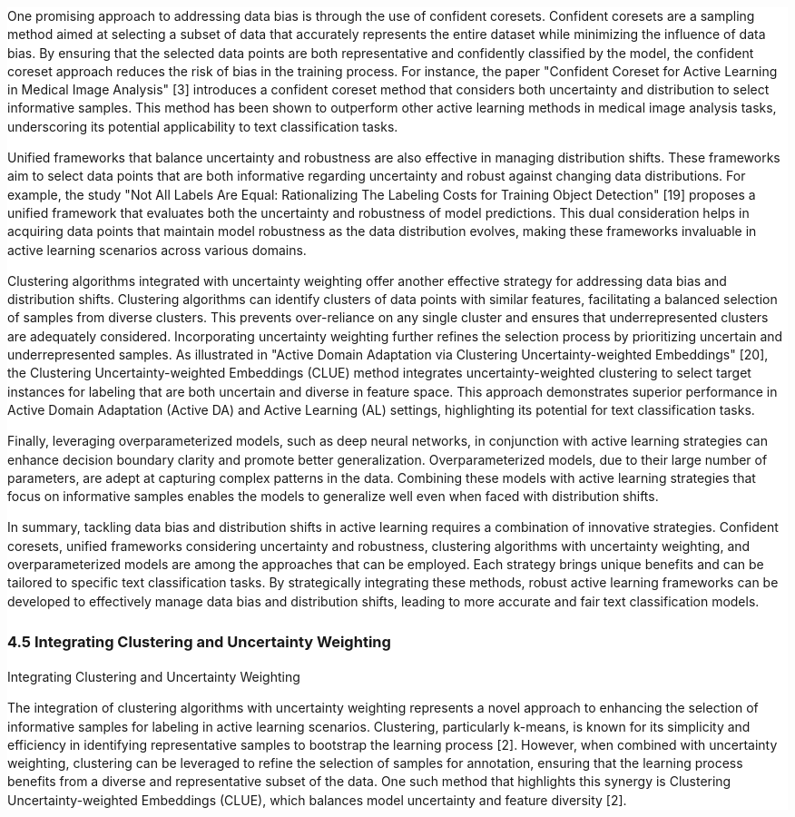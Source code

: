 One promising approach to addressing data bias is through the use of confident coresets. Confident coresets are a sampling method aimed at selecting a subset of data that accurately represents the entire dataset while minimizing the influence of data bias. By ensuring that the selected data points are both representative and confidently classified by the model, the confident coreset approach reduces the risk of bias in the training process. For instance, the paper "Confident Coreset for Active Learning in Medical Image Analysis" [3] introduces a confident coreset method that considers both uncertainty and distribution to select informative samples. This method has been shown to outperform other active learning methods in medical image analysis tasks, underscoring its potential applicability to text classification tasks.

Unified frameworks that balance uncertainty and robustness are also effective in managing distribution shifts. These frameworks aim to select data points that are both informative regarding uncertainty and robust against changing data distributions. For example, the study "Not All Labels Are Equal: Rationalizing The Labeling Costs for Training Object Detection" [19] proposes a unified framework that evaluates both the uncertainty and robustness of model predictions. This dual consideration helps in acquiring data points that maintain model robustness as the data distribution evolves, making these frameworks invaluable in active learning scenarios across various domains.

Clustering algorithms integrated with uncertainty weighting offer another effective strategy for addressing data bias and distribution shifts. Clustering algorithms can identify clusters of data points with similar features, facilitating a balanced selection of samples from diverse clusters. This prevents over-reliance on any single cluster and ensures that underrepresented clusters are adequately considered. Incorporating uncertainty weighting further refines the selection process by prioritizing uncertain and underrepresented samples. As illustrated in "Active Domain Adaptation via Clustering Uncertainty-weighted Embeddings" [20], the Clustering Uncertainty-weighted Embeddings (CLUE) method integrates uncertainty-weighted clustering to select target instances for labeling that are both uncertain and diverse in feature space. This approach demonstrates superior performance in Active Domain Adaptation (Active DA) and Active Learning (AL) settings, highlighting its potential for text classification tasks.

Finally, leveraging overparameterized models, such as deep neural networks, in conjunction with active learning strategies can enhance decision boundary clarity and promote better generalization. Overparameterized models, due to their large number of parameters, are adept at capturing complex patterns in the data. Combining these models with active learning strategies that focus on informative samples enables the models to generalize well even when faced with distribution shifts.

In summary, tackling data bias and distribution shifts in active learning requires a combination of innovative strategies. Confident coresets, unified frameworks considering uncertainty and robustness, clustering algorithms with uncertainty weighting, and overparameterized models are among the approaches that can be employed. Each strategy brings unique benefits and can be tailored to specific text classification tasks. By strategically integrating these methods, robust active learning frameworks can be developed to effectively manage data bias and distribution shifts, leading to more accurate and fair text classification models.

### 4.5 Integrating Clustering and Uncertainty Weighting

Integrating Clustering and Uncertainty Weighting

The integration of clustering algorithms with uncertainty weighting represents a novel approach to enhancing the selection of informative samples for labeling in active learning scenarios. Clustering, particularly k-means, is known for its simplicity and efficiency in identifying representative samples to bootstrap the learning process [2]. However, when combined with uncertainty weighting, clustering can be leveraged to refine the selection of samples for annotation, ensuring that the learning process benefits from a diverse and representative subset of the data. One such method that highlights this synergy is Clustering Uncertainty-weighted Embeddings (CLUE), which balances model uncertainty and feature diversity [2].
